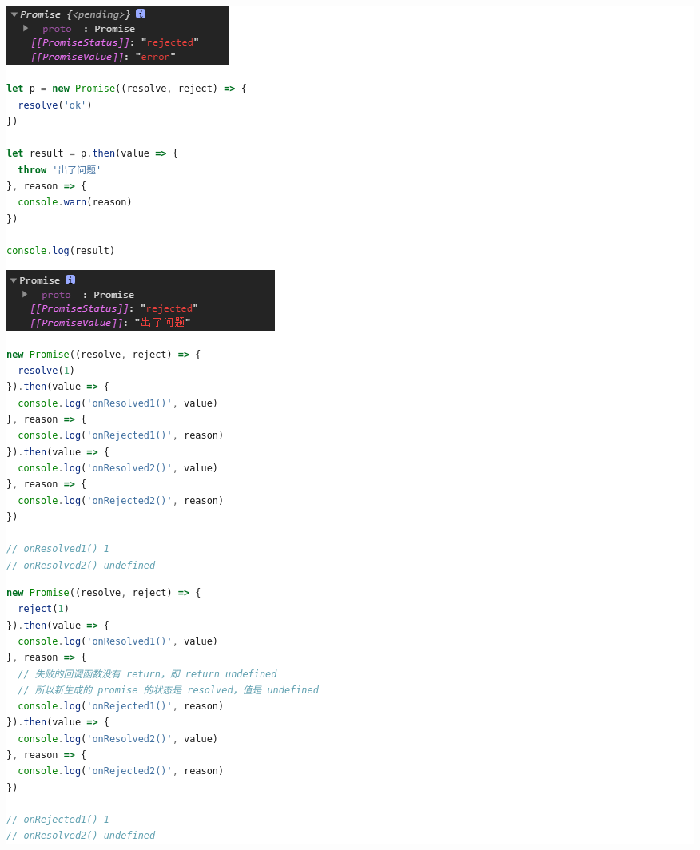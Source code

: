 ![img_12.png](img_12.png)

```js title="抛出异常"
let p = new Promise((resolve, reject) => {
  resolve('ok')
})

let result = p.then(value => {
  throw '出了问题'
}, reason => {
  console.warn(reason)
})

console.log(result)
```

![img_13.png](img_13.png)

```js title="综合示例1"
new Promise((resolve, reject) => {
  resolve(1)
}).then(value => {
  console.log('onResolved1()', value)
}, reason => {
  console.log('onRejected1()', reason)
}).then(value => {
  console.log('onResolved2()', value)
}, reason => {
  console.log('onRejected2()', reason)
})

// onResolved1() 1
// onResolved2() undefined
```

```js title="综合示例2"
new Promise((resolve, reject) => {
  reject(1)
}).then(value => {
  console.log('onResolved1()', value)
}, reason => {
  // 失败的回调函数没有 return，即 return undefined
  // 所以新生成的 promise 的状态是 resolved，值是 undefined
  console.log('onRejected1()', reason)
}).then(value => {
  console.log('onResolved2()', value)
}, reason => {
  console.log('onRejected2()', reason)
})

// onRejected1() 1
// onResolved2() undefined
```

